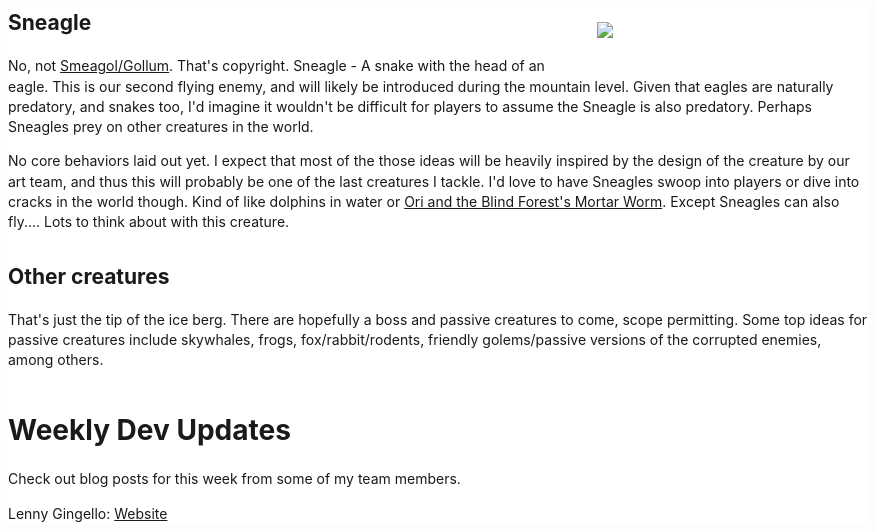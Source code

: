 <div style="padding: 10pt; width: 30%; float: right;">
<a href="https://66.media.tumblr.com/b4bef5863f12b74e1bcb91c0fae0f5da/tumblr_nwshhkWiMn1s2jo4vo1_500.png">
<img
    style="width: 100%;"
    src='${PATH_MARKDOWN}/sneagle.png'
/>
</a>
</div>

## Sneagle

No, not [Smeagol/Gollum](https://en.wikipedia.org/wiki/Gollum).
That's copyright.
Sneagle - A snake with the head of an eagle.
This is our second flying enemy, and will likely be introduced during
the mountain level. Given that eagles are naturally predatory,
and snakes too, I'd imagine it wouldn't be difficult for players to
assume the Sneagle is also predatory. Perhaps Sneagles prey on other
creatures in the world.

No core behaviors laid out yet. I expect that most of the those
ideas will be heavily inspired by the design of the creature by
our art team, and thus this will probably be one of the last creatures
I tackle. I'd love to have Sneagles swoop into players or dive into
cracks in the world though. Kind of like dolphins in water
or [Ori and the Blind Forest's Mortar Worm](https://oriandtheblindforest.fandom.com/wiki/Enemies_of_Nibel).
Except Sneagles can also fly.... Lots to think about with this creature.

## Other creatures

That's just the tip of the ice berg. There are hopefully a boss and
passive creatures to come, scope permitting. Some top ideas for
passive creatures include skywhales, frogs, fox/rabbit/rodents,
friendly golems/passive versions of the corrupted enemies, among others.

# Weekly Dev Updates

Check out blog posts for this week from some of my team members.

Lenny Gingello: [Website](http://www.lennygingello.com/capstoneblog)
